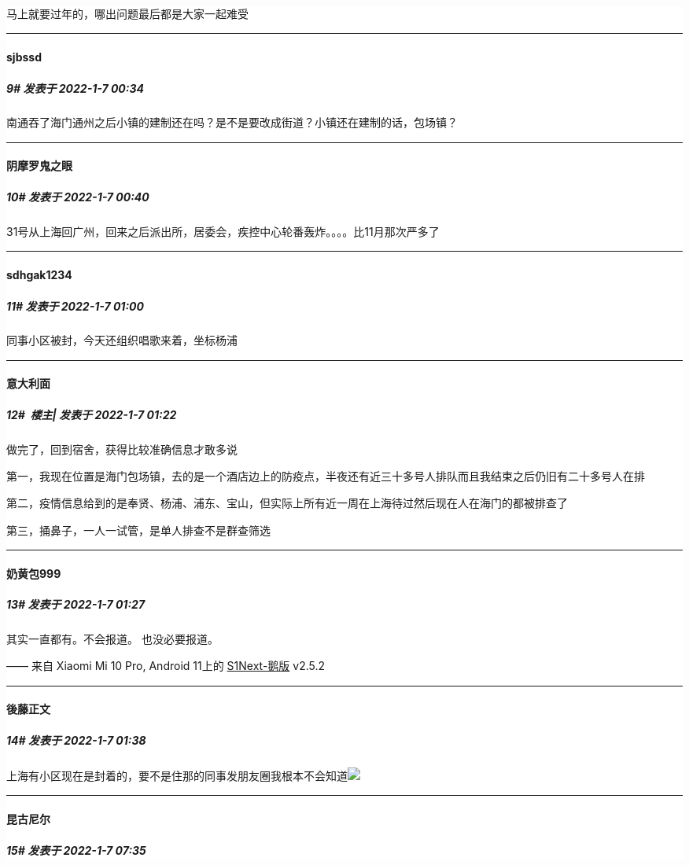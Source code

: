 马上就要过年的，哪出问题最后都是大家一起难受

*****

####  sjbssd  
##### 9#       发表于 2022-1-7 00:34

南通吞了海门通州之后小镇的建制还在吗？是不是要改成街道？小镇还在建制的话，包场镇？

*****

####  阴摩罗鬼之眼  
##### 10#       发表于 2022-1-7 00:40

31号从上海回广州，回来之后派出所，居委会，疾控中心轮番轰炸。。。。比11月那次严多了

*****

####  sdhgak1234  
##### 11#       发表于 2022-1-7 01:00

同事小区被封，今天还组织唱歌来着，坐标杨浦

*****

####  意大利面  
##### 12#         楼主| 发表于 2022-1-7 01:22

做完了，回到宿舍，获得比较准确信息才敢多说

第一，我现在位置是海门包场镇，去的是一个酒店边上的防疫点，半夜还有近三十多号人排队而且我结束之后仍旧有二十多号人在排

第二，疫情信息给到的是奉贤、杨浦、浦东、宝山，但实际上所有近一周在上海待过然后现在人在海门的都被排查了

第三，捅鼻子，一人一试管，是单人排查不是群查筛选

*****

####  奶黄包999  
##### 13#       发表于 2022-1-7 01:27

其实一直都有。不会报道。
也没必要报道。

—— 来自 Xiaomi Mi 10 Pro, Android 11上的 [S1Next-鹅版](https://github.com/ykrank/S1-Next/releases) v2.5.2

*****

####  後藤正文  
##### 14#       发表于 2022-1-7 01:38

上海有小区现在是封着的，要不是住那的同事发朋友圈我根本不会知道<img src="https://static.saraba1st.com/image/smiley/face2017/125.png" referrerpolicy="no-referrer">

*****

####  昆古尼尔  
##### 15#       发表于 2022-1-7 07:35
